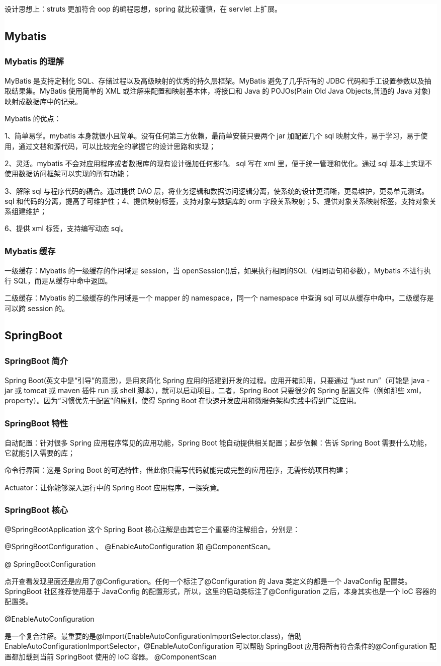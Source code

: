 设计思想上：struts 更加符合 oop 的编程思想，spring 就比较谨慎，在 servlet 上扩展。

## Mybatis

### Mybatis 的理解

MyBatis 是支持定制化 SQL、存储过程以及高级映射的优秀的持久层框架。MyBatis 避免了几乎所有的 JDBC 代码和手工设置参数以及抽取结果集。MyBatis 使用简单的 XML 或注解来配置和映射基本体，将接口和 Java 的 POJOs(Plain Old Java Objects,普通的 Java 对象)映射成数据库中的记录。

Mybatis 的优点：

1、简单易学。mybatis 本身就很小且简单。没有任何第三方依赖，最简单安装只要两个 jar 加配置几个 sql 映射文件，易于学习，易于使用，通过文档和源代码，可以比较完全的掌握它的设计思路和实现；

2、灵活。mybatis 不会对应用程序或者数据库的现有设计强加任何影响。 sql 写在 xml 里，便于统一管理和优化。通过 sql 基本上实现不使用数据访问框架可以实现的所有功能；

3、解除 sql 与程序代码的耦合。通过提供 DAO 层，将业务逻辑和数据访问逻辑分离，使系统的设计更清晰，更易维护，更易单元测试。sql 和代码的分离，提高了可维护性；4、提供映射标签，支持对象与数据库的 orm 字段关系映射；5、提供对象关系映射标签，支持对象关系组建维护；

6、提供 xml 标签，支持编写动态 sql。

### Mybatis 缓存

一级缓存：Mybatis 的一级缓存的作用域是 session，当 openSession()后，如果执行相同的SQL（相同语句和参数），Mybatis 不进行执行 SQL，而是从缓存中命中返回。

二级缓存：Mybatis 的二级缓存的作用域是一个 mapper 的 namespace，同一个 namespace 中查询 sql 可以从缓存中命中。二级缓存是可以跨 session 的。

## SpringBoot

### SpringBoot 简介

Spring Boot(英文中是“引导”的意思)，是用来简化 Spring 应用的搭建到开发的过程。应用开箱即用，只要通过 “just run”（可能是 java -jar 或 tomcat 或 maven 插件 run 或 shell 脚本），就可以启动项目。二者，Spring Boot 只要很少的 Spring 配置文件（例如那些 xml，property）。因为“习惯优先于配置”的原则，使得 Spring Boot 在快速开发应用和微服务架构实践中得到广泛应用。

### SpringBoot 特性

自动配置：针对很多 Spring 应用程序常见的应用功能，Spring Boot 能自动提供相关配置；起步依赖：告诉 Spring Boot 需要什么功能，它就能引入需要的库；

命令行界面：这是 Spring Boot 的可选特性，借此你只需写代码就能完成完整的应用程序，无需传统项目构建；

Actuator：让你能够深入运行中的 Spring Boot 应用程序，一探究竟。

### SpringBoot 核心

@SpringBootApplication 这个 Spring Boot 核心注解是由其它三个重要的注解组合，分别是：

@SpringBootConfiguration 、 @EnableAutoConfiguration 和 @ComponentScan。

@ SpringBootConfiguration

点开查看发现里面还是应用了@Configuration。任何一个标注了@Configuration 的 Java 类定义的都是一个 JavaConfig 配置类。SpringBoot 社区推荐使用基于 JavaConfig 的配置形式，所以，这里的启动类标注了@Configuration 之后，本身其实也是一个 IoC 容器的配置类。

@EnableAutoConfiguration

是一个复合注解。最重要的是@Import(EnableAutoConfigurationImportSelector.class)，借助EnableAutoConfigurationImportSelector，@EnableAutoConfiguration 可以帮助 SpringBoot 应用将所有符合条件的@Configuration 配置都加载到当前 SpringBoot 使用的 IoC 容器。 @ComponentScan
